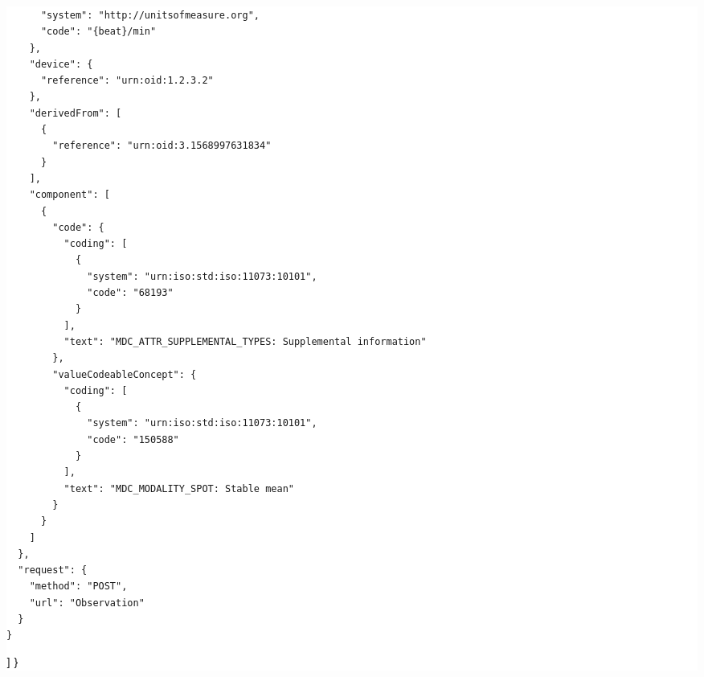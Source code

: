           "system": "http://unitsofmeasure.org",
          "code": "{beat}/min"
        },
        "device": {
          "reference": "urn:oid:1.2.3.2"
        },
        "derivedFrom": [
          {
            "reference": "urn:oid:3.1568997631834"
          }
        ],
        "component": [
          {
            "code": {
              "coding": [
                {
                  "system": "urn:iso:std:iso:11073:10101",
                  "code": "68193"
                }
              ],
              "text": "MDC_ATTR_SUPPLEMENTAL_TYPES: Supplemental information"
            },
            "valueCodeableConcept": {
              "coding": [
                {
                  "system": "urn:iso:std:iso:11073:10101",
                  "code": "150588"
                }
              ],
              "text": "MDC_MODALITY_SPOT: Stable mean"
            }
          }
        ]
      },
      "request": {
        "method": "POST",
        "url": "Observation"
      }
    }
  ]
}
</pre>